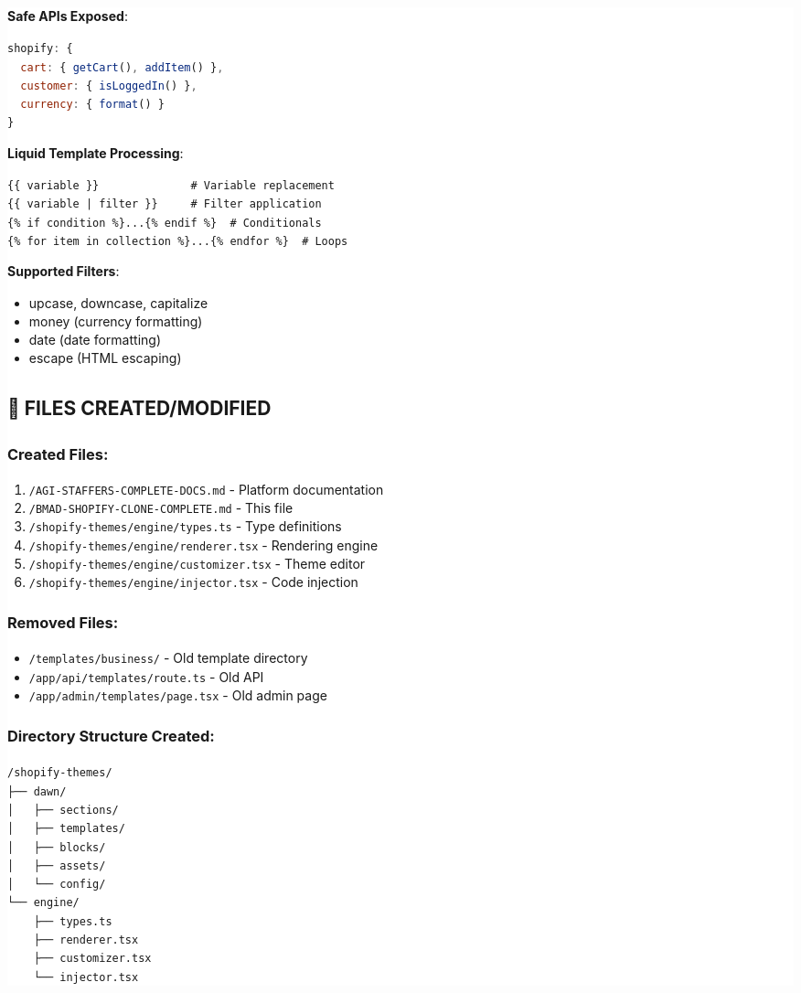 **Safe APIs Exposed**:
```javascript
shopify: {
  cart: { getCart(), addItem() },
  customer: { isLoggedIn() },
  currency: { format() }
}
```

**Liquid Template Processing**:
```liquid
{{ variable }}              # Variable replacement
{{ variable | filter }}     # Filter application
{% if condition %}...{% endif %}  # Conditionals
{% for item in collection %}...{% endfor %}  # Loops
```

**Supported Filters**:
- upcase, downcase, capitalize
- money (currency formatting)
- date (date formatting)
- escape (HTML escaping)

## 📁 FILES CREATED/MODIFIED

### Created Files:
1. `/AGI-STAFFERS-COMPLETE-DOCS.md` - Platform documentation
2. `/BMAD-SHOPIFY-CLONE-COMPLETE.md` - This file
3. `/shopify-themes/engine/types.ts` - Type definitions
4. `/shopify-themes/engine/renderer.tsx` - Rendering engine
5. `/shopify-themes/engine/customizer.tsx` - Theme editor
6. `/shopify-themes/engine/injector.tsx` - Code injection

### Removed Files:
- `/templates/business/` - Old template directory
- `/app/api/templates/route.ts` - Old API
- `/app/admin/templates/page.tsx` - Old admin page

### Directory Structure Created:
```
/shopify-themes/
├── dawn/
│   ├── sections/
│   ├── templates/
│   ├── blocks/
│   ├── assets/
│   └── config/
└── engine/
    ├── types.ts
    ├── renderer.tsx
    ├── customizer.tsx
    └── injector.tsx
```

